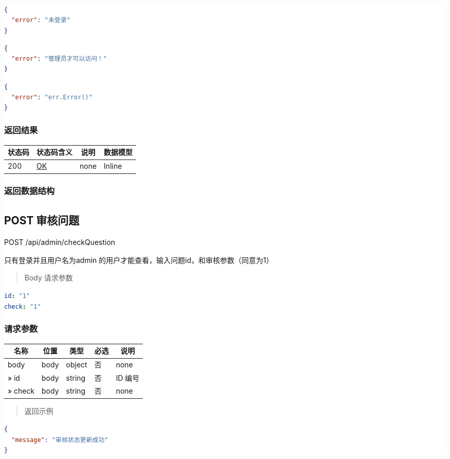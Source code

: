 ```json
{
  "error": "未登录"
}
```

```json
{
  "error": "管理员才可以访问！"
}
```

```json
{
  "error": "err.Error()"
}
```

### 返回结果

|状态码|状态码含义|说明|数据模型|
|---|---|---|---|
|200|[OK](https://tools.ietf.org/html/rfc7231#section-6.3.1)|none|Inline|

### 返回数据结构

## POST 审核问题

POST /api/admin/checkQuestion

只有登录并且用户名为admin 的用户才能查看，输入问题id，和审核参数（同意为1）

> Body 请求参数

```yaml
id: "1"
check: "1"

```

### 请求参数

|名称|位置|类型|必选|说明|
|---|---|---|---|---|
|body|body|object| 否 |none|
|» id|body|string| 否 |ID 编号|
|» check|body|string| 否 |none|

> 返回示例

```json
{
  "message": "审核状态更新成功"
}
```
